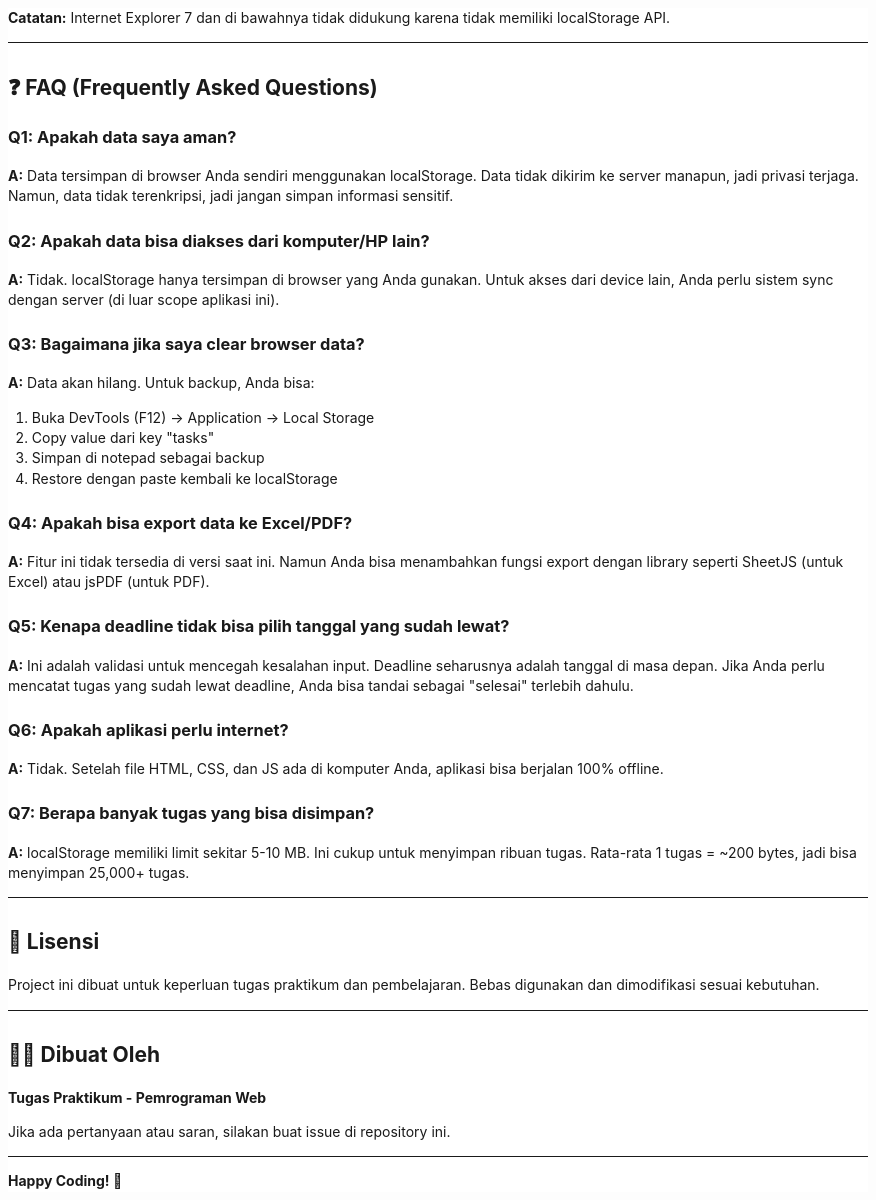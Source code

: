 **Catatan:** Internet Explorer 7 dan di bawahnya tidak didukung karena tidak memiliki localStorage API.

---

## ❓ FAQ (Frequently Asked Questions)

### Q1: Apakah data saya aman?
**A:** Data tersimpan di browser Anda sendiri menggunakan localStorage. Data tidak dikirim ke server manapun, jadi privasi terjaga. Namun, data tidak terenkripsi, jadi jangan simpan informasi sensitif.

### Q2: Apakah data bisa diakses dari komputer/HP lain?
**A:** Tidak. localStorage hanya tersimpan di browser yang Anda gunakan. Untuk akses dari device lain, Anda perlu sistem sync dengan server (di luar scope aplikasi ini).

### Q3: Bagaimana jika saya clear browser data?
**A:** Data akan hilang. Untuk backup, Anda bisa:
1. Buka DevTools (F12) → Application → Local Storage
2. Copy value dari key "tasks"
3. Simpan di notepad sebagai backup
4. Restore dengan paste kembali ke localStorage

### Q4: Apakah bisa export data ke Excel/PDF?
**A:** Fitur ini tidak tersedia di versi saat ini. Namun Anda bisa menambahkan fungsi export dengan library seperti SheetJS (untuk Excel) atau jsPDF (untuk PDF).

### Q5: Kenapa deadline tidak bisa pilih tanggal yang sudah lewat?
**A:** Ini adalah validasi untuk mencegah kesalahan input. Deadline seharusnya adalah tanggal di masa depan. Jika Anda perlu mencatat tugas yang sudah lewat deadline, Anda bisa tandai sebagai "selesai" terlebih dahulu.

### Q6: Apakah aplikasi perlu internet?
**A:** Tidak. Setelah file HTML, CSS, dan JS ada di komputer Anda, aplikasi bisa berjalan 100% offline.

### Q7: Berapa banyak tugas yang bisa disimpan?
**A:** localStorage memiliki limit sekitar 5-10 MB. Ini cukup untuk menyimpan ribuan tugas. Rata-rata 1 tugas = ~200 bytes, jadi bisa menyimpan 25,000+ tugas.

---

## 📝 Lisensi

Project ini dibuat untuk keperluan tugas praktikum dan pembelajaran. Bebas digunakan dan dimodifikasi sesuai kebutuhan.

---

## 👨‍💻 Dibuat Oleh

**Tugas Praktikum - Pemrograman Web**

Jika ada pertanyaan atau saran, silakan buat issue di repository ini.

---

**Happy Coding! 🚀**
